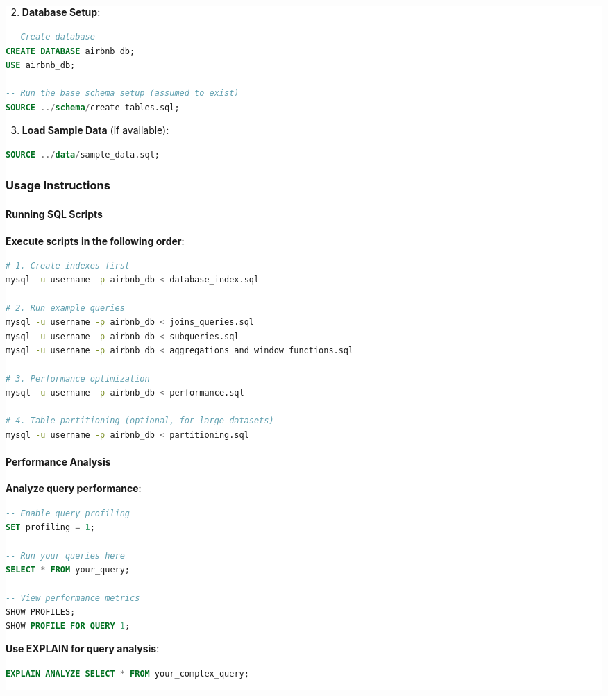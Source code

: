 2. **Database Setup**:
```sql
-- Create database
CREATE DATABASE airbnb_db;
USE airbnb_db;

-- Run the base schema setup (assumed to exist)
SOURCE ../schema/create_tables.sql;
```

3. **Load Sample Data** (if available):
```sql
SOURCE ../data/sample_data.sql;
```

### Usage Instructions

#### Running SQL Scripts

**Execute scripts in the following order**:

```bash
# 1. Create indexes first
mysql -u username -p airbnb_db < database_index.sql

# 2. Run example queries
mysql -u username -p airbnb_db < joins_queries.sql
mysql -u username -p airbnb_db < subqueries.sql
mysql -u username -p airbnb_db < aggregations_and_window_functions.sql

# 3. Performance optimization
mysql -u username -p airbnb_db < performance.sql

# 4. Table partitioning (optional, for large datasets)
mysql -u username -p airbnb_db < partitioning.sql
```

#### Performance Analysis

**Analyze query performance**:
```sql
-- Enable query profiling
SET profiling = 1;

-- Run your queries here
SELECT * FROM your_query;

-- View performance metrics
SHOW PROFILES;
SHOW PROFILE FOR QUERY 1;
```

**Use EXPLAIN for query analysis**:
```sql
EXPLAIN ANALYZE SELECT * FROM your_complex_query;
```

---